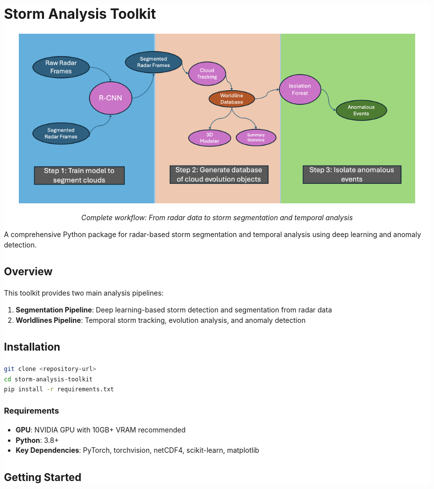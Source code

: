 # Storm Analysis Toolkit

<div align="center">
  <img src="./images/complete-workflow.png" alt="Storm Analysis Toolkit Complete Workflow" width="800">
  <p><em>Complete workflow: From radar data to storm segmentation and temporal analysis</em></p>
</div>

A comprehensive Python package for radar-based storm segmentation and temporal analysis using deep learning and anomaly detection.

## Overview

This toolkit provides two main analysis pipelines:
1. **Segmentation Pipeline**: Deep learning-based storm detection and segmentation from radar data
2. **Worldlines Pipeline**: Temporal storm tracking, evolution analysis, and anomaly detection

## Installation

```bash
git clone <repository-url>
cd storm-analysis-toolkit
pip install -r requirements.txt
```

### Requirements
- **GPU**: NVIDIA GPU with 10GB+ VRAM recommended
- **Python**: 3.8+
- **Key Dependencies**: PyTorch, torchvision, netCDF4, scikit-learn, matplotlib

## Getting Started
